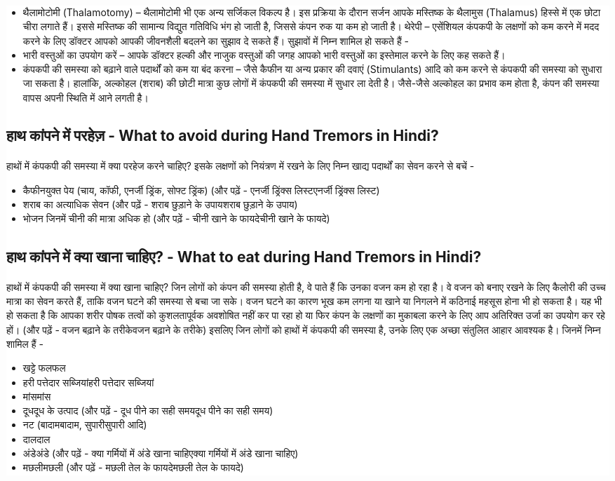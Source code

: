 - थैलामोटोमी (Thalamotomy) – थैलामोटोमी भी एक अन्य सर्जिकल विकल्प है। इस प्रक्रिया के दौरान सर्जन आपके मस्तिष्क के थैलामुस (Thalamus) हिस्से में एक छोटा चीरा लगाते हैं। इससे मस्तिष्क की सामान्य विद्युत गतिविधि भंग हो जाती है, जिससे कंपन रुक या कम हो जाती है।
थेरेपी –
एसेंशियल कंपकपी के लक्षणों को कम करने में मदद करने के लिए डॉक्टर आपको आपकी जीवनशैली बदलने का सुझाव दे सकते हैं। सुझावों में निम्न शामिल हो सकते हैं -
- भारी वस्तुओं का उपयोग करें – आपके डॉक्टर हल्की और नाजुक वस्तुओं की जगह आपको भारी वस्तुओं का इस्तेमाल करने के लिए कह सकते हैं।
- कंपकपी की समस्या को बढ़ाने वाले पदार्थों को कम या बंद करना – जैसे कैफीन या अन्य प्रकार की दवाएं (Stimulants) आदि को कम करने से कंपकपी की समस्या को सुधारा जा सकता है। हालांकि, अल्कोहल (शराब) की छोटी मात्रा कुछ लोगों में कंपकपी की समस्या में सुधार ला देती है। जैसे-जैसे अल्कोहल का प्रभाव कम होता है, कंपन की समस्या वापस अपनी स्थिति में आने लगती है।

## हाथ कांपने में परहेज़ - What to avoid during Hand Tremors in Hindi?
हाथों में कंपकपी की समस्या में क्या परहेज करने चाहिए?
इसके लक्षणों को नियंत्रण में रखने के लिए निम्न खाद्य पदार्थों का सेवन करने से बचें -
- कैफीनयुक्त पेय (चाय, कॉफी, एनर्जी ड्रिंक, सोफ्ट ड्रिंक) (और पढ़ें - एनर्जी ड्रिंक्स लिस्टएनर्जी ड्रिंक्स लिस्ट)
- शराब का अत्याधिक सेवन (और पढ़ें - शराब छुड़ाने के उपायशराब छुड़ाने के उपाय)
- भोजन जिनमें चीनी की मात्रा अधिक हो
(और पढ़ें - चीनी खाने के फायदेचीनी खाने के फायदे)

## हाथ कांपने में क्या खाना चाहिए? - What to eat during Hand Tremors in Hindi?
हाथों में कंपकपी की समस्या में क्या खाना चाहिए?
जिन लोगों को कंपन की समस्या होती है, वे पाते हैं कि उनका वजन कम हो रहा है। वे वजन को बनाए रखने के लिए कैलोरी की उच्च मात्रा का सेवन करते हैं, ताकि वजन घटने की समस्या से बचा जा सके। वजन घटने का कारण भूख कम लगना या खाने या निगलने में कठिनाई महसूस होना भी हो सकता है। यह भी हो सकता है कि आपका शरीर पोषक तत्वों को कुशलतापूर्वक अवशोषित नहीं कर पा रहा हो या फिर कंपन के लक्षणों का मुकाबला करने के लिए आप अतिरिक्त उर्जा का उपयोग कर रहे हों।
(और पढ़ें - वजन बढ़ाने के तरीकेवजन बढ़ाने के तरीके)
इसलिए जिन लोगों को हाथों में कंपकपी की समस्या है, उनके लिए एक अच्छा संतुलित आहार आवश्यक है। जिनमें निम्न शामिल हैं -
- खट्टे फलफल
- हरी पत्तेदार सब्जियांहरी पत्तेदार सब्जियां
- मांसमांस
- दूधदूध के उत्पाद (और पढ़ें - दूध पीने का सही समयदूध पीने का सही समय)
- नट (बादामबादाम, सुपारीसुपारी आदि)
- दालदाल
- अंडेअंडे (और पढ़ें - क्या गर्मियों में अंडे खाना चाहिएक्या गर्मियों में अंडे खाना चाहिए)
- मछलीमछली
(और पढ़ें - मछली तेल के फायदेमछली तेल के फायदे)

